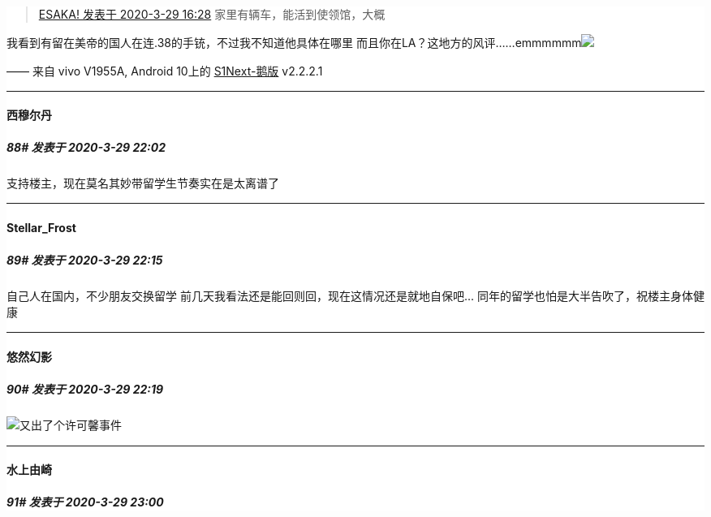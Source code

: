 

<blockquote><a href="httphttps://bbs.saraba1st.com/2b/forum.php?mod=redirect&amp;goto=findpost&amp;pid=46913870&amp;ptid=1921427" target="_blank">ESAKA! 发表于 2020-3-29 16:28</a>
家里有辆车，能活到使领馆，大概</blockquote>
我看到有留在美帝的国人在连.38的手铳，不过我不知道他具体在哪里
而且你在LA？这地方的风评……emmmmmm<img src="https://static.saraba1st.com/image/smiley/face2017/003.png" referrerpolicy="no-referrer">

—— 来自 vivo V1955A, Android 10上的 [S1Next-鹅版](https://github.com/ykrank/S1-Next/releases) v2.2.2.1







*****

####  西穆尔丹  
##### 88#       发表于 2020-3-29 22:02




支持楼主，现在莫名其妙带留学生节奏实在是太离谱了







*****

####  Stellar_Frost  
##### 89#       发表于 2020-3-29 22:15




自己人在国内，不少朋友交换留学
前几天我看法还是能回则回，现在这情况还是就地自保吧...
同年的留学也怕是大半告吹了，祝楼主身体健康







*****

####  悠然幻影  
##### 90#       发表于 2020-3-29 22:19



<img src="https://static.saraba1st.com/image/smiley/face2017/067.png" referrerpolicy="no-referrer">又出了个许可馨事件







*****

####  水上由崎  
##### 91#       发表于 2020-3-29 23:00
